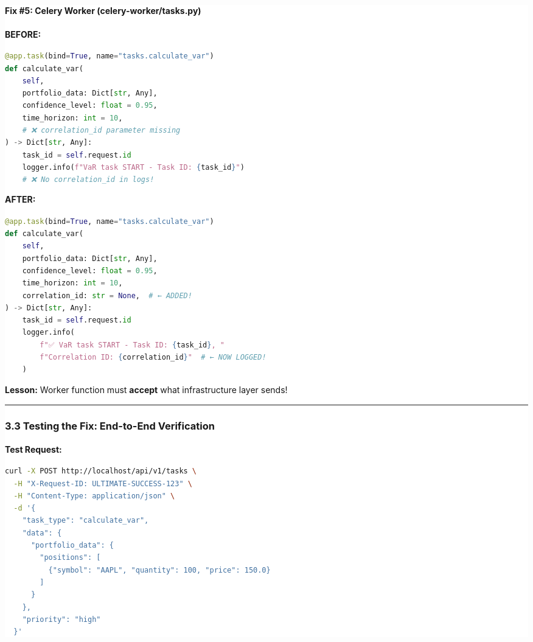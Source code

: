 #### **Fix #5: Celery Worker (celery-worker/tasks.py)**

**BEFORE:**
```python
@app.task(bind=True, name="tasks.calculate_var")
def calculate_var(
    self,
    portfolio_data: Dict[str, Any],
    confidence_level: float = 0.95,
    time_horizon: int = 10,
    # ❌ correlation_id parameter missing
) -> Dict[str, Any]:
    task_id = self.request.id
    logger.info(f"VaR task START - Task ID: {task_id}")
    # ❌ No correlation_id in logs!
```

**AFTER:**
```python
@app.task(bind=True, name="tasks.calculate_var")
def calculate_var(
    self,
    portfolio_data: Dict[str, Any],
    confidence_level: float = 0.95,
    time_horizon: int = 10,
    correlation_id: str = None,  # ← ADDED!
) -> Dict[str, Any]:
    task_id = self.request.id
    logger.info(
        f"✅ VaR task START - Task ID: {task_id}, "
        f"Correlation ID: {correlation_id}"  # ← NOW LOGGED!
    )
```

**Lesson:** Worker function must **accept** what infrastructure layer sends!

---

### 3.3 Testing the Fix: End-to-End Verification

**Test Request:**
```bash
curl -X POST http://localhost/api/v1/tasks \
  -H "X-Request-ID: ULTIMATE-SUCCESS-123" \
  -H "Content-Type: application/json" \
  -d '{
    "task_type": "calculate_var",
    "data": {
      "portfolio_data": {
        "positions": [
          {"symbol": "AAPL", "quantity": 100, "price": 150.0}
        ]
      }
    },
    "priority": "high"
  }'
```
